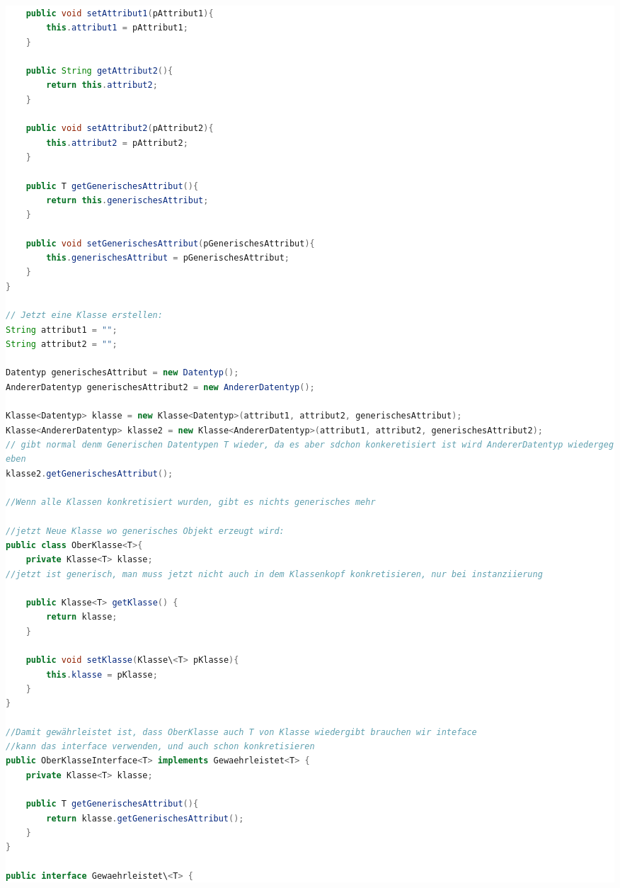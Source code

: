 ```java
	public void setAttribut1(pAttribut1){
		this.attribut1 = pAttribut1;
	}
	
	public String getAttribut2(){
		return this.attribut2;
	}
	
	public void setAttribut2(pAttribut2){
		this.attribut2 = pAttribut2;
	}
	
	public T getGenerischesAttribut(){
		return this.generischesAttribut;
	}
	
	public void setGenerischesAttribut(pGenerischesAttribut){
		this.generischesAttribut = pGenerischesAttribut;
	}
}

// Jetzt eine Klasse erstellen:
String attribut1 = "";
String attribut2 = "";

Datentyp generischesAttribut = new Datentyp();
AndererDatentyp generischesAttribut2 = new AndererDatentyp();

Klasse<Datentyp> klasse = new Klasse<Datentyp>(attribut1, attribut2, generischesAttribut);
Klasse<AndererDatentyp> klasse2 = new Klasse<AndererDatentyp>(attribut1, attribut2, generischesAttribut2);
// gibt normal denm Generischen Datentypen T wieder, da es aber sdchon konkeretisiert ist wird AndererDatentyp wiedergegeben
klasse2.getGenerischesAttribut();

//Wenn alle Klassen konkretisiert wurden, gibt es nichts generisches mehr

//jetzt Neue Klasse wo generisches Objekt erzeugt wird:
public class OberKlasse<T>{
	private Klasse<T> klasse; 
//jetzt ist generisch, man muss jetzt nicht auch in dem Klassenkopf konkretisieren, nur bei instanziierung       
 
	public Klasse<T> getKlasse() {
		return klasse;
	}
	
	public void setKlasse(Klasse\<T> pKlasse){
		this.klasse = pKlasse;
	}
}   

//Damit gewährleistet ist, dass OberKlasse auch T von Klasse wiedergibt brauchen wir inteface
//kann das interface verwenden, und auch schon konkretisieren
public OberKlasseInterface<T> implements Gewaehrleistet<T> { 
	private Klasse<T> klasse;
	
	public T getGenerischesAttribut(){
		return klasse.getGenerischesAttribut();
	}
}

public interface Gewaehrleistet\<T> {
```